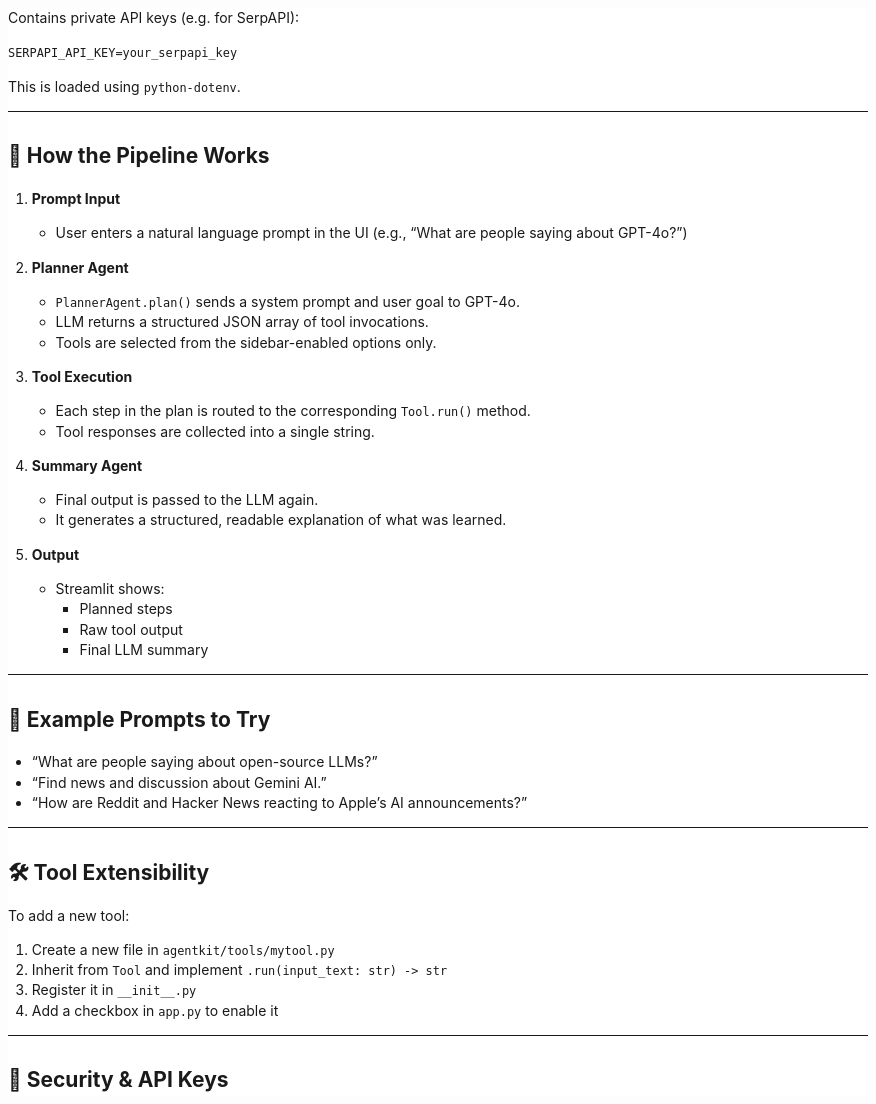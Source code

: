 Contains private API keys (e.g. for SerpAPI):

```env
SERPAPI_API_KEY=your_serpapi_key
```

This is loaded using `python-dotenv`.

---

## 🧠 How the Pipeline Works

1. **Prompt Input**
   - User enters a natural language prompt in the UI (e.g., “What are people saying about GPT-4o?”)

2. **Planner Agent**
   - `PlannerAgent.plan()` sends a system prompt and user goal to GPT-4o.
   - LLM returns a structured JSON array of tool invocations.
   - Tools are selected from the sidebar-enabled options only.

3. **Tool Execution**
   - Each step in the plan is routed to the corresponding `Tool.run()` method.
   - Tool responses are collected into a single string.

4. **Summary Agent**
   - Final output is passed to the LLM again.
   - It generates a structured, readable explanation of what was learned.

5. **Output**
   - Streamlit shows:
     - Planned steps
     - Raw tool output
     - Final LLM summary

---

## 🧪 Example Prompts to Try

- “What are people saying about open-source LLMs?”
- “Find news and discussion about Gemini AI.”
- “How are Reddit and Hacker News reacting to Apple’s AI announcements?”

---

## 🛠️ Tool Extensibility

To add a new tool:
1. Create a new file in `agentkit/tools/mytool.py`
2. Inherit from `Tool` and implement `.run(input_text: str) -> str`
3. Register it in `__init__.py`
4. Add a checkbox in `app.py` to enable it

---

## 🔐 Security & API Keys

